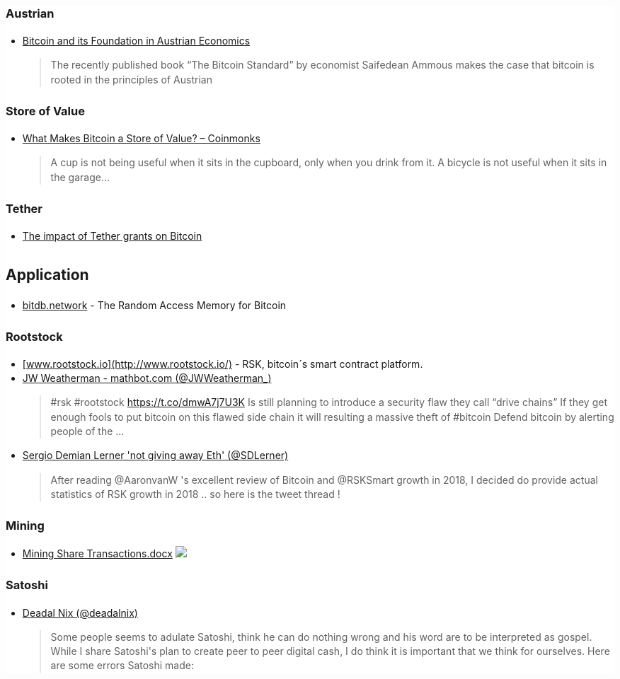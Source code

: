 

### Austrian

* [Bitcoin and its Foundation in Austrian Economics](https://btcmanager.com/bitcoin-foundation-austrian-economics/)
  >The recently published book “The Bitcoin Standard” by economist Saifedean Ammous makes the case that bitcoin is rooted in the principles of Austrian


### Store of Value

* [What Makes Bitcoin a Store of Value? – Coinmonks](https://medium.com/coinmonks/what-makes-bitcoin-a-store-of-value-599869e3ada6)
  >A cup is not being useful when it sits in the cupboard, only when you drink from it. A bicycle is not useful when it sits in the garage…

### Tether

* [The impact of Tether grants on Bitcoin](https://www.sciencedirect.com/science/article/pii/S0165176518302556)



## Application

* [bitdb.network](https://bitdb.network/) - The Random Access Memory for Bitcoin

### Rootstock
* [www.rootstock.io](http://www.rootstock.io/) - RSK, bitcoin´s smart contract platform.
* [JW Weatherman - mathbot.com (@JWWeatherman_)](https://twitter.com/JWWeatherman_/status/1069232488604729344)
  >#rsk #rootstock https://t.co/dmwA7j7U3K Is still planning to introduce a security flaw they call “drive chains” If they get enough fools to put bitcoin on this flawed side chain it will resulting a massive theft of #bitcoin Defend bitcoin by alerting people of the ...
* [Sergio Demian Lerner 'not giving away Eth' (@SDLerner)](https://twitter.com/sdlerner/status/1075506026114371584?s=12)
  >After reading @AaronvanW 's excellent review of Bitcoin and @RSKSmart growth in 2018, I decided do provide actual statistics of RSK growth in 2018 .. so here is the tweet thread !



### Mining

* [Mining Share Transactions.docx](https://drive.google.com/file/d/1vkk7yI7F2QGDIBhHf_aYVHzpWrcaPVZA/view)
![](https://lh5.googleusercontent.com/pClKT1G7DrGW_hWbJAf3beTecIgi3lt-xG4WmVhIhVLQx85idJbmUqiaae8=w1200-h630-p)

### Satoshi
* [Deadal Nix (@deadalnix)](https://twitter.com/deadalnix/status/1007548856375095296?s=09)
  >Some people seems to adulate Satoshi, think he can do nothing wrong and his word are to be interpreted as gospel. While I share Satoshi's plan to create peer to peer digital cash, I do think it is important that we think for ourselves. Here are some errors Satoshi made:
